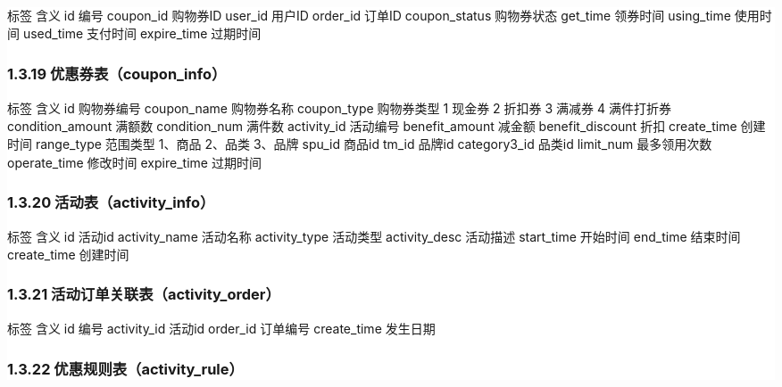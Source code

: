 标签	含义
id	编号
coupon_id	购物券ID
user_id	用户ID
order_id	订单ID
coupon_status	购物券状态
get_time	领券时间
using_time	使用时间
used_time	支付时间
expire_time	过期时间

### 1.3.19 优惠券表（coupon_info）

标签	含义
id	购物券编号
coupon_name	购物券名称
coupon_type	购物券类型 1 现金券 2 折扣券 3 满减券 4 满件打折券
condition_amount	满额数
condition_num	满件数
activity_id	活动编号
benefit_amount	减金额
benefit_discount	折扣
create_time	创建时间
range_type	范围类型 1、商品 2、品类 3、品牌
spu_id	商品id
tm_id	品牌id
category3_id	品类id
limit_num	最多领用次数
operate_time	修改时间
expire_time	过期时间

### 1.3.20 活动表（activity_info）

标签	含义
id	活动id
activity_name	活动名称
activity_type	活动类型
activity_desc	活动描述
start_time	开始时间
end_time	结束时间
create_time	创建时间

### 1.3.21 活动订单关联表（activity_order）

标签	含义
id	编号
activity_id	活动id
order_id	订单编号
create_time	发生日期

### 1.3.22 优惠规则表（activity_rule）
